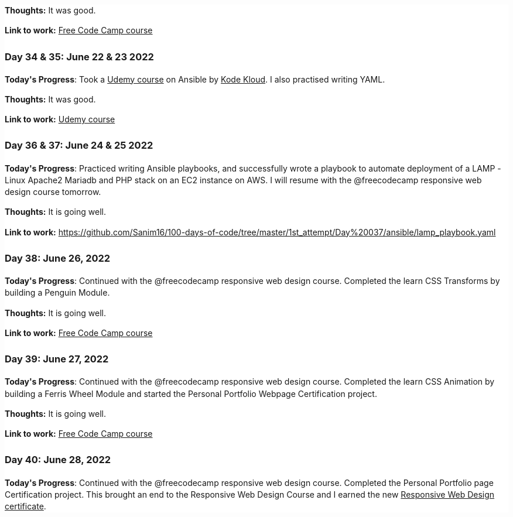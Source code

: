 **Thoughts:** It was good.

**Link to work:** [Free Code Camp course](https://www.freecodecamp.org/learn/2022/responsive-web-design/)


### Day 34 & 35: June 22 & 23 2022

**Today's Progress**: Took a [Udemy course](https://www.udemy.com/share/1013qA3@87g3vJSOGnmLb1mRXxROR6Sa81n_OB8VCZQY-gGWrKL5zU5bEj86Xl4PEVt7Qcki/) on Ansible by [Kode Kloud](https://kodekloud.com/). I also practised writing YAML.

**Thoughts:** It was good.

**Link to work:** [Udemy course](https://www.udemy.com/share/1013qA3@87g3vJSOGnmLb1mRXxROR6Sa81n_OB8VCZQY-gGWrKL5zU5bEj86Xl4PEVt7Qcki/)


### Day 36 & 37: June 24 & 25 2022

**Today's Progress**: Practiced writing Ansible playbooks, and successfully wrote a playbook to automate deployment of a LAMP -Linux Apache2 Mariadb and PHP stack on an EC2 instance on AWS. I will resume with the @freecodecamp responsive web design course tomorrow.

**Thoughts:** It is going well.

**Link to work:** https://github.com/Sanim16/100-days-of-code/tree/master/1st_attempt/Day%20037/ansible/lamp_playbook.yaml


### Day 38: June 26, 2022

**Today's Progress**: Continued with the @freecodecamp responsive web design course. Completed the learn CSS Transforms by building a Penguin Module.

**Thoughts:** It is going well.

**Link to work:** [Free Code Camp course](https://www.freecodecamp.org/learn/2022/responsive-web-design/)


### Day 39: June 27, 2022

**Today's Progress**: Continued with the @freecodecamp responsive web design course. Completed the learn CSS Animation by building a Ferris Wheel Module and started the Personal Portfolio Webpage Certification project.

**Thoughts:** It is going well.

**Link to work:** [Free Code Camp course](https://www.freecodecamp.org/learn/2022/responsive-web-design/)


### Day 40: June 28, 2022

**Today's Progress**: Continued with the @freecodecamp responsive web design course. Completed the Personal Portfolio page Certification project. This brought an end to the Responsive Web Design Course and I earned the new [Responsive Web Design certificate](https://t.co/cMFFmgrcUW).
